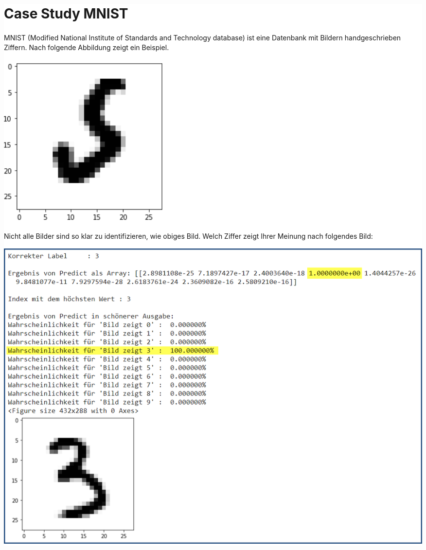 # Case Study MNIST

MNIST \(Modified National Institute of Standards and Technology database\) ist eine Datenbank mit Bildern handgeschrieben Ziffern. Nach folgende Abbildung zeigt ein Beispiel.

![Bild 2 der MNIST Datenbank](../../.gitbook/assets/image%20%28176%29.png)

Nicht alle Bilder sind  so klar zu identifizieren, wie obiges Bild. Welch Ziffer zeigt Ihrer Meinung nach folgendes Bild:

![](../../.gitbook/assets/image%20%28174%29.png)
